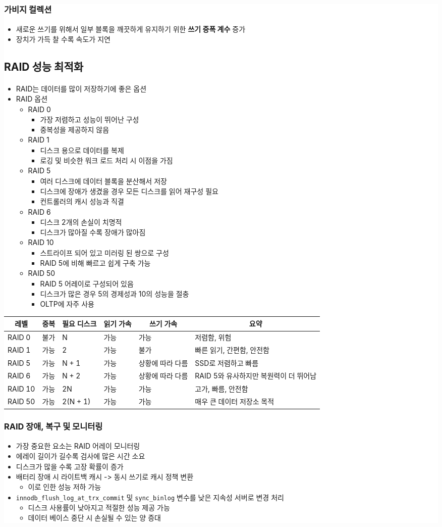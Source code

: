 ### 가비지 컬렉션

- 새로운 쓰기를 위해서 일부 블록을 깨끗하게 유지하기 위한 <b>쓰기 증폭 계수</b> 증가
- 장치가 가득 찰 수록 속도가 지연

## RAID 성능 최적화

- RAID는 데이터를 많이 저장하기에 좋은 옵션
- RAID 옵션
    - RAID 0
        - 가장 저렴하고 성능이 뛰어난 구성
        - 중복성을 제공하지 않음
    - RAID 1
        - 디스크 용으로 데이터를 복제
        - 로깅 및 비슷한 워크 로드 처리 시 이점을 가짐
    - RAID 5
        - 여러 디스크에 데이터 블록을 분산해서 저장
        - 디스크에 장애가 생겼을 경우 모든 디스크를 읽어 재구성 필요
        - 컨트롤러의 캐시 성능과 직결
    - RAID 6
        - 디스크 2개의 손실이 치명적
        - 디스크가 많아질 수록 장애가 많아짐
    - RAID 10
        - 스트라이프 되어 있고 미러링 된 쌍으로 구성
        - RAID 5에 비해 빠르고 쉽게 구축 가능
    - RAID 50
        - RAID 5 어레이로 구성되어 있음
        - 디스크가 많은 경우 5의 경제성과 10의 성능을 절충
        - OLTP에 자주 사용

| 레벨 | 중복 | 필요 디스크 | 읽기 가속 | 쓰기 가속 | 요약 |
| -- | -- | -- | -- | -- | -- |
| RAID 0 | 불가 | N | 가능 | 가능 | 저렴함, 위험 |
| RAID 1 | 가능 | 2 | 가능 | 불가 | 빠른 읽기, 간편함, 안전함 |
| RAID 5 | 가능 | N + 1 | 가능 | 상황에 따라 다름 | SSD로 저렴하고 빠름 |
| RAID 6 | 가능 | N + 2 | 가능 | 상황에 따라 다름 | RAID 5와 유사하지만 복원력이 더 뛰어남 |
| RAID 10 | 가능 | 2N | 가능 | 가능 | 고가, 빠름, 안전함 |
| RAID 50 | 가능 | 2(N + 1) | 가능 | 가능 | 매우 큰 데이터 저장소 목적 |

### RAID 장애, 복구 및 모니터링

- 가장 중요한 요소는 RAID 어레이 모니터링
- 에레이 길이가 길수록 검사에 많은 시간 소요
- 디스크가 많을 수록 고장 확률이 증가
- 배터리 장애 시 라이트백 캐시 -> 동시 쓰기로 캐시 정책 변환
    - 이로 인한 성능 저하 가능
- `innodb_flush_log_at_trx_commit` 및 `sync_binlog` 변수를 낮은 지속성 서버로 변경 처리
    - 디스크 사용률이 낮아지고 적절한 성능 제공 가능
    - 데이터 베이스 중단 시 손실될 수 있는 양 증대
